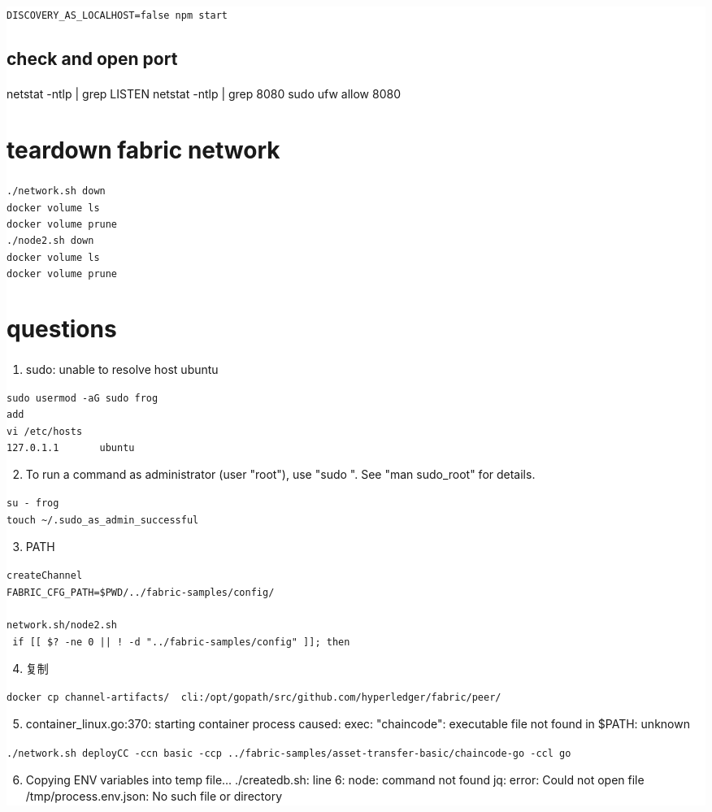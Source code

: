 ```
DISCOVERY_AS_LOCALHOST=false npm start
```

## check and open port
netstat -ntlp | grep LISTEN
netstat -ntlp | grep 8080
sudo ufw allow 8080

# teardown fabric network
``` 
./network.sh down
docker volume ls
docker volume prune
./node2.sh down
docker volume ls
docker volume prune
```

# questions
1. sudo: unable to resolve host ubuntu
```
sudo usermod -aG sudo frog
add
vi /etc/hosts
127.0.1.1       ubuntu
```
2. To run a command as administrator (user "root"), use "sudo <command>".
See "man sudo_root" for details.
```
su - frog
touch ~/.sudo_as_admin_successful
```
3. PATH
```
createChannel
FABRIC_CFG_PATH=$PWD/../fabric-samples/config/

network.sh/node2.sh
 if [[ $? -ne 0 || ! -d "../fabric-samples/config" ]]; then
```
4. 复制
```
docker cp channel-artifacts/  cli:/opt/gopath/src/github.com/hyperledger/fabric/peer/
```
5.  container_linux.go:370: starting container process caused: exec: "chaincode": executable file not found in $PATH: unknown
```
./network.sh deployCC -ccn basic -ccp ../fabric-samples/asset-transfer-basic/chaincode-go -ccl go
```
6. Copying ENV variables into temp file...
./createdb.sh: line 6: node: command not found
jq: error: Could not open file /tmp/process.env.json: No such file or directory